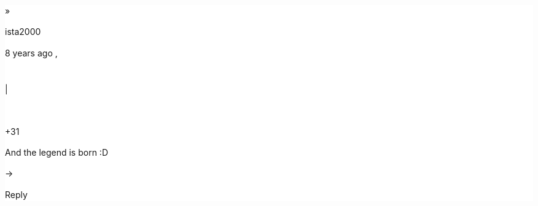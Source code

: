 

»










 


ista2000










8 years ago
,


#


|







                         






+31














And the legend is born :D








→


Reply





